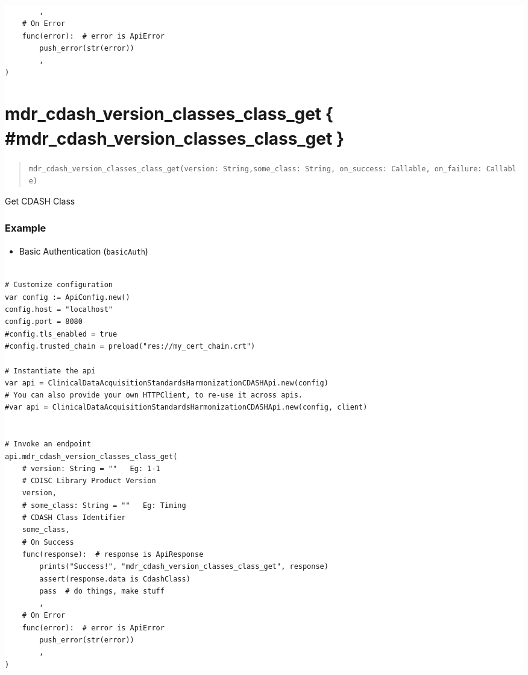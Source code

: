 ```gdscript
		,
	# On Error
	func(error):  # error is ApiError
		push_error(str(error))
		,
)

```

# **mdr_cdash_version_classes_class_get**   { #mdr_cdash_version_classes_class_get }
<a name="mdr_cdash_version_classes_class_get"></a>

> `mdr_cdash_version_classes_class_get(version: String,some_class: String, on_success: Callable, on_failure: Callable)`



Get CDASH Class

### Example

* Basic Authentication (`basicAuth`)

```gdscript

# Customize configuration
var config := ApiConfig.new()
config.host = "localhost"
config.port = 8080
#config.tls_enabled = true
#config.trusted_chain = preload("res://my_cert_chain.crt")

# Instantiate the api
var api = ClinicalDataAcquisitionStandardsHarmonizationCDASHApi.new(config)
# You can also provide your own HTTPClient, to re-use it across apis.
#var api = ClinicalDataAcquisitionStandardsHarmonizationCDASHApi.new(config, client)


# Invoke an endpoint
api.mdr_cdash_version_classes_class_get(
	# version: String = ""   Eg: 1-1
	# CDISC Library Product Version
	version,
	# some_class: String = ""   Eg: Timing
	# CDASH Class Identifier
	some_class,
	# On Success
	func(response):  # response is ApiResponse
		prints("Success!", "mdr_cdash_version_classes_class_get", response)
		assert(response.data is CdashClass)
		pass  # do things, make stuff
		,
	# On Error
	func(error):  # error is ApiError
		push_error(str(error))
		,
)

```
